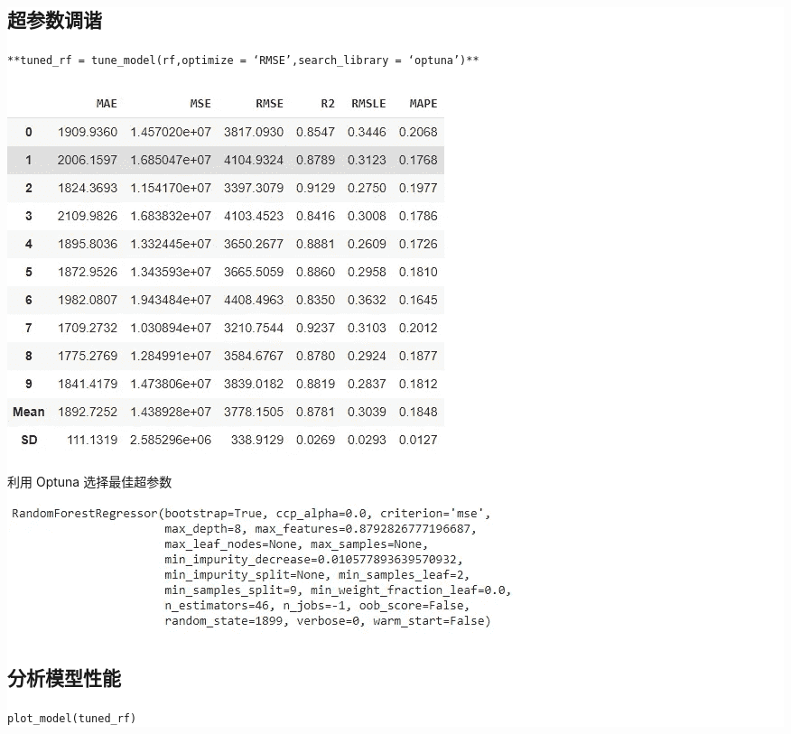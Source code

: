 ## 超参数调谐

```
**tuned_rf = tune_model(rf,optimize = ‘RMSE’,search_library = ‘optuna’)**
```

![](img/d7b3a6c97d19be4f5b71dccff5cc82a8.png)

利用 Optuna 选择最佳超参数

![](img/908437b3a98280cf71dc41cd17677694.png)

## 分析模型性能

```
plot_model(tuned_rf)
```
